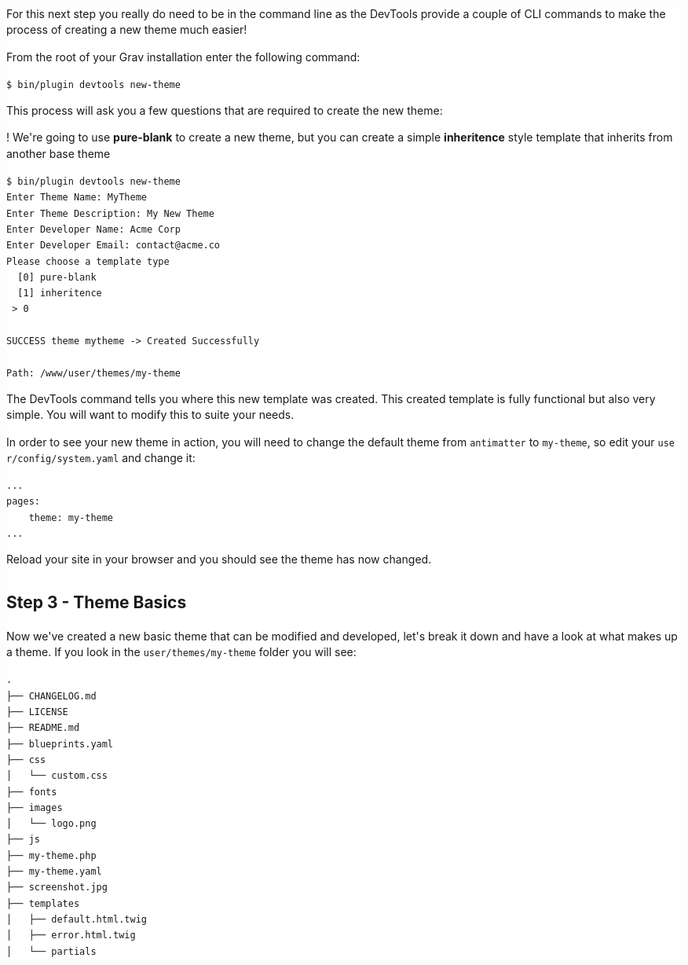 For this next step you really do need to be in the command line as the DevTools provide a couple of CLI commands to make the process of creating a new theme much easier!

From the root of your Grav installation enter the following command:

```
$ bin/plugin devtools new-theme
```

This process will ask you a few questions that are required to create the new theme:

! We're going to use **pure-blank** to create a new theme, but you can create a simple **inheritence** style template that inherits from another base theme

```
$ bin/plugin devtools new-theme
Enter Theme Name: MyTheme
Enter Theme Description: My New Theme
Enter Developer Name: Acme Corp
Enter Developer Email: contact@acme.co
Please choose a template type
  [0] pure-blank
  [1] inheritence
 > 0

SUCCESS theme mytheme -> Created Successfully

Path: /www/user/themes/my-theme
```

The DevTools command tells you where this new template was created. This created template is fully functional but also very simple.  You will want to modify this to suite your needs.

In order to see your new theme in action, you will need to change the default theme from `antimatter` to `my-theme`, so edit your `user/config/system.yaml` and change it:

```
...
pages:
    theme: my-theme
...
```

Reload your site in your browser and you should see the theme has now changed.

## Step 3 - Theme Basics

Now we've created a new basic theme that can be modified and developed, let's break it down and have a look at what makes up a theme.  If you look in the `user/themes/my-theme` folder you will see:

```
.
├── CHANGELOG.md
├── LICENSE
├── README.md
├── blueprints.yaml
├── css
│   └── custom.css
├── fonts
├── images
│   └── logo.png
├── js
├── my-theme.php
├── my-theme.yaml
├── screenshot.jpg
├── templates
│   ├── default.html.twig
│   ├── error.html.twig
│   └── partials
```